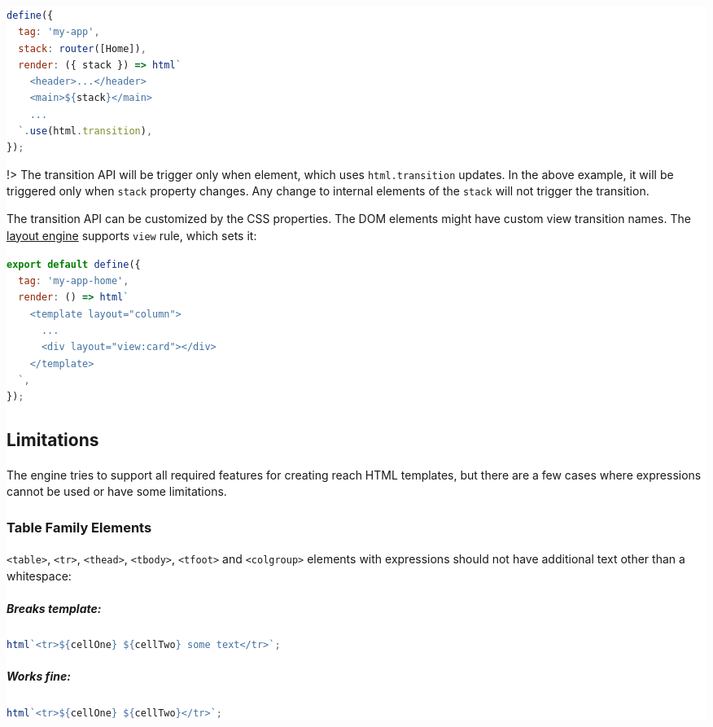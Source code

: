 ```javascript
define({
  tag: 'my-app',
  stack: router([Home]),
  render: ({ stack }) => html`
    <header>...</header>
    <main>${stack}</main>
    ...
  `.use(html.transition),
});
```

!> The transition API will be trigger only when element, which uses `html.transition` updates. In the above example, it
will be triggered only when `stack` property changes. Any change to internal elements of the `stack` will not trigger
the transition.

The transition API can be customized by the CSS properties. The DOM elements might have custom view transition names.
The [layout engine](./layout-engine.md) supports `view` rule, which sets it:

```javascript
export default define({
  tag: 'my-app-home',
  render: () => html`
    <template layout="column">
      ...
      <div layout="view:card"></div>
    </template>
  `,
});
```

## Limitations

The engine tries to support all required features for creating reach HTML templates, but there are a few cases where
expressions cannot be used or have some limitations.

### Table Family Elements

`<table>`, `<tr>`, `<thead>`, `<tbody>`, `<tfoot>` and `<colgroup>` elements with expressions should not have additional
text other than a whitespace:

##### Breaks template: 

```javascript
html`<tr>${cellOne} ${cellTwo} some text</tr>`;
```

##### Works fine: 

```javascript
html`<tr>${cellOne} ${cellTwo}</tr>`;
```
